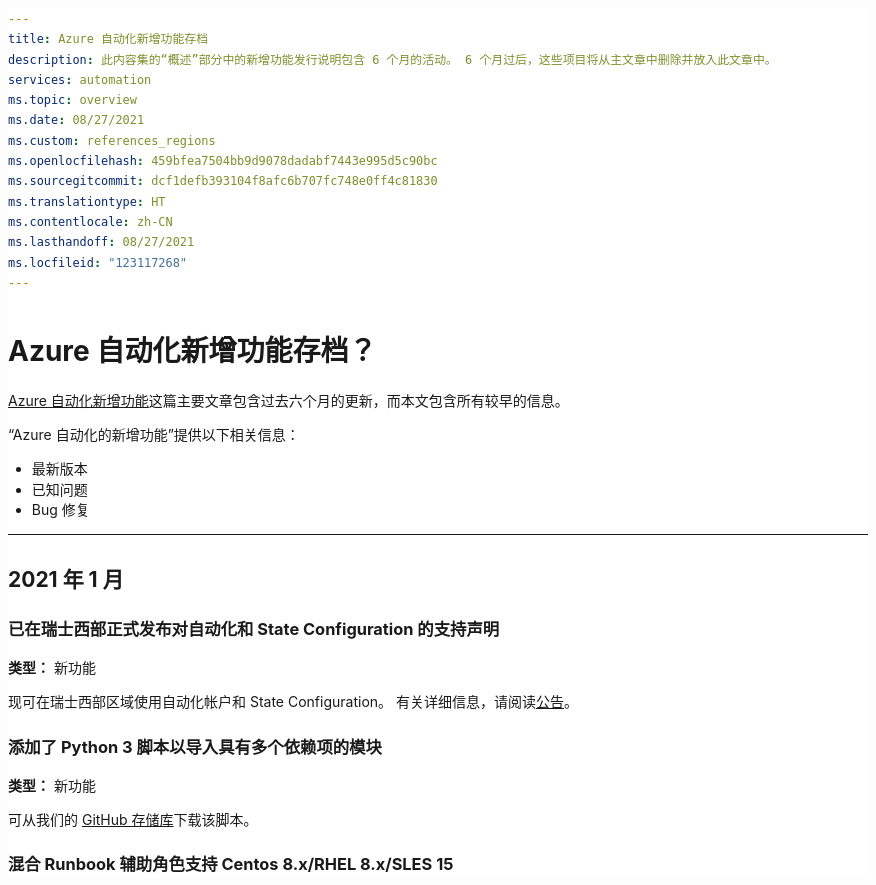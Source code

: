 ```yaml
---
title: Azure 自动化新增功能存档
description: 此内容集的“概述”部分中的新增功能发行说明包含 6 个月的活动。 6 个月过后，这些项目将从主文章中删除并放入此文章中。
services: automation
ms.topic: overview
ms.date: 08/27/2021
ms.custom: references_regions
ms.openlocfilehash: 459bfea7504bb9d9078dadabf7443e995d5c90bc
ms.sourcegitcommit: dcf1defb393104f8afc6b707fc748e0ff4c81830
ms.translationtype: HT
ms.contentlocale: zh-CN
ms.lasthandoff: 08/27/2021
ms.locfileid: "123117268"
---
```

# <a name="archive-for-whats-new-in-azure-automation"></a>Azure 自动化新增功能存档？

[Azure 自动化新增功能](whats-new.md)这篇主要文章包含过去六个月的更新，而本文包含所有较早的信息。

“Azure 自动化的新增功能”提供以下相关信息：

- 最新版本
- 已知问题
- Bug 修复

---

## <a name="january-2021"></a>2021 年 1 月

### <a name="support-for-automation-and-state-configuration-declared-ga-in-switzerland-west"></a>已在瑞士西部正式发布对自动化和 State Configuration 的支持声明

**类型：** 新功能

现可在瑞士西部区域使用自动化帐户和 State Configuration。 有关详细信息，请阅读[公告](https://azure.microsoft.com/updates/azure-automation-in-switzerland-west-region/)。

### <a name="added-python-3-script-to-import-module-with-multiple-dependencies"></a>添加了 Python 3 脚本以导入具有多个依赖项的模块

**类型：** 新功能

可从我们的 [GitHub 存储库](https://github.com/azureautomation/runbooks/blob/master/Utility/Python/import_py3package_from_pypi.py)下载该脚本。 
 
### <a name="hybrid-runbook-worker-role-support-for-centos-8xrhel-8xsles-15"></a>混合 Runbook 辅助角色支持 Centos 8.x/RHEL 8.x/SLES 15
